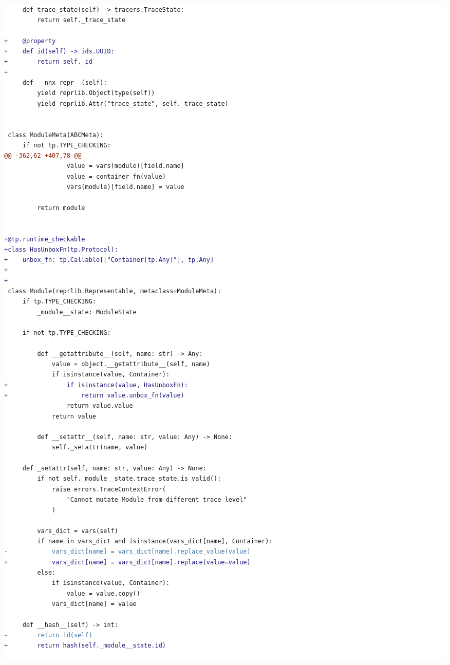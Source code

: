 ```diff
     def trace_state(self) -> tracers.TraceState:
         return self._trace_state
 
+    @property
+    def id(self) -> ids.UUID:
+        return self._id
+
     def __nnx_repr__(self):
         yield reprlib.Object(type(self))
         yield reprlib.Attr("trace_state", self._trace_state)
 
 
 class ModuleMeta(ABCMeta):
     if not tp.TYPE_CHECKING:
@@ -362,62 +407,78 @@
                 value = vars(module)[field.name]
                 value = container_fn(value)
                 vars(module)[field.name] = value
 
         return module
 
 
+@tp.runtime_checkable
+class HasUnboxFn(tp.Protocol):
+    unbox_fn: tp.Callable[["Container[tp.Any]"], tp.Any]
+
+
 class Module(reprlib.Representable, metaclass=ModuleMeta):
     if tp.TYPE_CHECKING:
         _module__state: ModuleState
 
     if not tp.TYPE_CHECKING:
 
         def __getattribute__(self, name: str) -> Any:
             value = object.__getattribute__(self, name)
             if isinstance(value, Container):
+                if isinstance(value, HasUnboxFn):
+                    return value.unbox_fn(value)
                 return value.value
             return value
 
         def __setattr__(self, name: str, value: Any) -> None:
             self._setattr(name, value)
 
     def _setattr(self, name: str, value: Any) -> None:
         if not self._module__state.trace_state.is_valid():
             raise errors.TraceContextError(
                 "Cannot mutate Module from different trace level"
             )
 
         vars_dict = vars(self)
         if name in vars_dict and isinstance(vars_dict[name], Container):
-            vars_dict[name] = vars_dict[name].replace_value(value)
+            vars_dict[name] = vars_dict[name].replace(value=value)
         else:
             if isinstance(value, Container):
                 value = value.copy()
             vars_dict[name] = value
 
     def __hash__(self) -> int:
-        return id(self)
+        return hash(self._module__state.id)
 
```